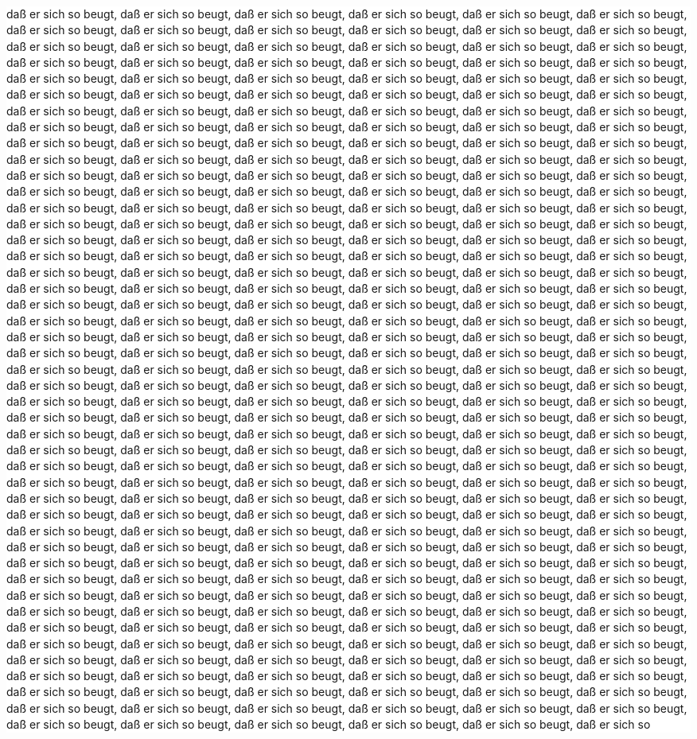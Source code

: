 daß er sich so beugt, daß er sich so beugt, daß er sich so beugt, daß er sich so beugt, daß er sich so beugt, daß er sich so beugt, daß er sich so beugt, daß er sich so beugt, daß er sich so beugt, daß er sich so beugt, daß er sich so beugt, daß er sich so beugt, daß er sich so beugt, daß er sich so beugt, daß er sich so beugt, daß er sich so beugt, daß er sich so beugt, daß er sich so beugt, daß er sich so beugt, daß er sich so beugt, daß er sich so beugt, daß er sich so beugt, daß er sich so beugt, daß er sich so beugt, daß er sich so beugt, daß er sich so beugt, daß er sich so beugt, daß er sich so beugt, daß er sich so beugt, daß er sich so beugt, daß er sich so beugt, daß er sich so beugt, daß er sich so beugt, daß er sich so beugt, daß er sich so beugt, daß er sich so beugt, daß er sich so beugt, daß er sich so beugt, daß er sich so beugt, daß er sich so beugt, daß er sich so beugt, daß er sich so beugt, daß er sich so beugt, daß er sich so beugt, daß er sich so beugt, daß er sich so beugt, daß er sich so beugt, daß er sich so beugt, daß er sich so beugt, daß er sich so beugt, daß er sich so beugt, daß er sich so beugt, daß er sich so beugt, daß er sich so beugt, daß er sich so beugt, daß er sich so beugt, daß er sich so beugt, daß er sich so beugt, daß er sich so beugt, daß er sich so beugt, daß er sich so beugt, daß er sich so beugt, daß er sich so beugt, daß er sich so beugt, daß er sich so beugt, daß er sich so beugt, daß er sich so beugt, daß er sich so beugt, daß er sich so beugt, daß er sich so beugt, daß er sich so beugt, daß er sich so beugt, daß er sich so beugt, daß er sich so beugt, daß er sich so beugt, daß er sich so beugt, daß er sich so beugt, daß er sich so beugt, daß er sich so beugt, daß er sich so beugt, daß er sich so beugt, daß er sich so beugt, daß er sich so beugt, daß er sich so beugt, daß er sich so beugt, daß er sich so beugt, daß er sich so beugt, daß er sich so beugt, daß er sich so beugt, daß er sich so beugt, daß er sich so beugt, daß er sich so beugt, daß er sich so beugt, daß er sich so beugt, daß er sich so beugt, daß er sich so beugt, daß er sich so beugt, daß er sich so beugt, daß er sich so beugt, daß er sich so beugt, daß er sich so beugt, daß er sich so beugt, daß er sich so beugt, daß er sich so beugt, daß er sich so beugt, daß er sich so beugt, daß er sich so beugt, daß er sich so beugt, daß er sich so beugt, daß er sich so beugt, daß er sich so beugt, daß er sich so beugt, daß er sich so beugt, daß er sich so beugt, daß er sich so beugt, daß er sich so beugt, daß er sich so beugt, daß er sich so beugt, daß er sich so beugt, daß er sich so beugt, daß er sich so beugt, daß er sich so beugt, daß er sich so beugt, daß er sich so beugt, daß er sich so beugt, daß er sich so beugt, daß er sich so beugt, daß er sich so beugt, daß er sich so beugt, daß er sich so beugt, daß er sich so beugt, daß er sich so beugt, daß er sich so beugt, daß er sich so beugt, daß er sich so beugt, daß er sich so beugt, daß er sich so beugt, daß er sich so beugt, daß er sich so beugt, daß er sich so beugt, daß er sich so beugt, daß er sich so beugt, daß er sich so beugt, daß er sich so beugt, daß er sich so beugt, daß er sich so beugt, daß er sich so beugt, daß er sich so beugt, daß er sich so beugt, daß er sich so beugt, daß er sich so beugt, daß er sich so beugt, daß er sich so beugt, daß er sich so beugt, daß er sich so beugt, daß er sich so beugt, daß er sich so beugt, daß er sich so beugt, daß er sich so beugt, daß er sich so beugt, daß er sich so beugt, daß er sich so beugt, daß er sich so beugt, daß er sich so beugt, daß er sich so beugt, daß er sich so beugt, daß er sich so beugt, daß er sich so beugt, daß er sich so beugt, daß er sich so beugt, daß er sich so beugt, daß er sich so beugt, daß er sich so beugt, daß er sich so beugt, daß er sich so beugt, daß er sich so beugt, daß er sich so beugt, daß er sich so beugt, daß er sich so beugt, daß er sich so beugt, daß er sich so beugt, daß er sich so beugt, daß er sich so beugt, daß er sich so beugt, daß er sich so beugt, daß er sich so beugt, daß er sich so beugt, daß er sich so beugt, daß er sich so beugt, daß er sich so beugt, daß er sich so beugt, daß er sich so beugt, daß er sich so beugt, daß er sich so beugt, daß er sich so beugt, daß er sich so beugt, daß er sich so beugt, daß er sich so beugt, daß er sich so beugt, daß er sich so beugt, daß er sich so beugt, daß er sich so beugt, daß er sich so beugt, daß er sich so beugt, daß er sich so beugt, daß er sich so beugt, daß er sich so beugt, daß er sich so beugt, daß er sich so beugt, daß er sich so beugt, daß er sich so beugt, daß er sich so beugt, daß er sich so beugt, daß er sich so beugt, daß er sich so beugt, daß er sich so beugt, daß er sich so beugt, daß er sich so beugt, daß er sich so beugt, daß er sich so beugt, daß er sich so beugt, daß er sich so beugt, daß er sich so beugt, daß er sich so beugt, daß er sich so beugt, daß er sich so beugt, daß er sich so beugt, daß er sich so beugt, daß er sich so beugt, daß er sich so beugt, daß er sich so beugt, daß er sich so beugt, daß er sich so beugt, daß er sich so beugt, daß er sich so beugt, daß er sich so beugt, daß er sich so beugt, daß er sich so beugt, daß er sich so beugt, daß er sich so beugt, daß er sich so beugt, daß er sich so beugt, daß er sich so beugt, daß er sich so beugt, daß er sich so beugt, daß er sich so beugt, daß er sich so beugt, daß er sich so beugt, daß er sich so beugt, daß er sich so beugt, daß er sich so beugt, daß er sich so beugt, daß er sich so beugt, daß er sich so beugt, daß er sich so beugt, daß er sich so beugt, daß er sich so beugt, daß er sich so beugt, daß er sich so beugt, daß er sich so beugt, daß er sich so beugt, daß er sich so beugt, daß er sich so beugt, daß er sich so beugt, daß er sich so beugt, daß er sich so beugt, daß er sich so beugt, daß er sich so beugt, daß er sich so beugt, daß er sich so
